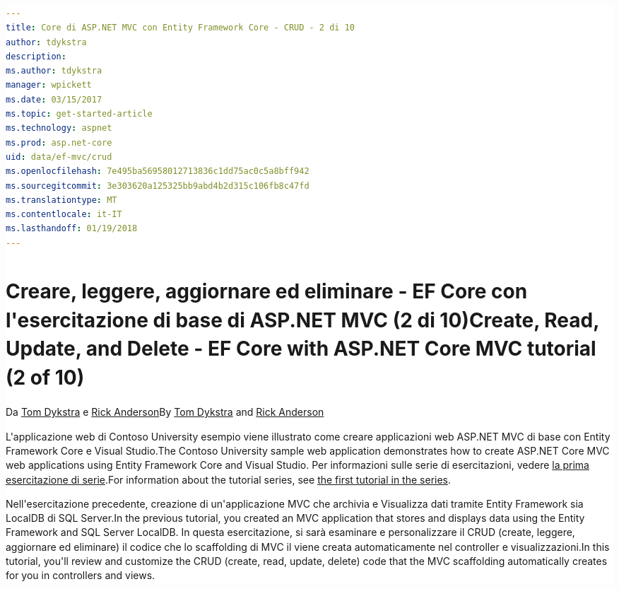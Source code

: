 ```yaml
---
title: Core di ASP.NET MVC con Entity Framework Core - CRUD - 2 di 10
author: tdykstra
description: 
ms.author: tdykstra
manager: wpickett
ms.date: 03/15/2017
ms.topic: get-started-article
ms.technology: aspnet
ms.prod: asp.net-core
uid: data/ef-mvc/crud
ms.openlocfilehash: 7e495ba56958012713836c1dd75ac0c5a8bff942
ms.sourcegitcommit: 3e303620a125325bb9abd4b2d315c106fb8c47fd
ms.translationtype: MT
ms.contentlocale: it-IT
ms.lasthandoff: 01/19/2018
---
```

# <a name="create-read-update-and-delete---ef-core-with-aspnet-core-mvc-tutorial-2-of-10"></a><span data-ttu-id="f68a6-102">Creare, leggere, aggiornare ed eliminare - EF Core con l'esercitazione di base di ASP.NET MVC (2 di 10)</span><span class="sxs-lookup"><span data-stu-id="f68a6-102">Create, Read, Update, and Delete - EF Core with ASP.NET Core MVC tutorial (2 of 10)</span></span>

<span data-ttu-id="f68a6-103">Da [Tom Dykstra](https://github.com/tdykstra) e [Rick Anderson](https://twitter.com/RickAndMSFT)</span><span class="sxs-lookup"><span data-stu-id="f68a6-103">By [Tom Dykstra](https://github.com/tdykstra) and [Rick Anderson](https://twitter.com/RickAndMSFT)</span></span>

<span data-ttu-id="f68a6-104">L'applicazione web di Contoso University esempio viene illustrato come creare applicazioni web ASP.NET MVC di base con Entity Framework Core e Visual Studio.</span><span class="sxs-lookup"><span data-stu-id="f68a6-104">The Contoso University sample web application demonstrates how to create ASP.NET Core MVC web applications using Entity Framework Core and Visual Studio.</span></span> <span data-ttu-id="f68a6-105">Per informazioni sulle serie di esercitazioni, vedere [la prima esercitazione di serie](intro.md).</span><span class="sxs-lookup"><span data-stu-id="f68a6-105">For information about the tutorial series, see [the first tutorial in the series](intro.md).</span></span>

<span data-ttu-id="f68a6-106">Nell'esercitazione precedente, creazione di un'applicazione MVC che archivia e Visualizza dati tramite Entity Framework sia LocalDB di SQL Server.</span><span class="sxs-lookup"><span data-stu-id="f68a6-106">In the previous tutorial, you created an MVC application that stores and displays data using the Entity Framework and SQL Server LocalDB.</span></span> <span data-ttu-id="f68a6-107">In questa esercitazione, si sarà esaminare e personalizzare il CRUD (create, leggere, aggiornare ed eliminare) il codice che lo scaffolding di MVC il viene creata automaticamente nel controller e visualizzazioni.</span><span class="sxs-lookup"><span data-stu-id="f68a6-107">In this tutorial, you'll review and customize the CRUD (create, read, update, delete) code that the MVC scaffolding automatically creates for you in controllers and views.</span></span>
